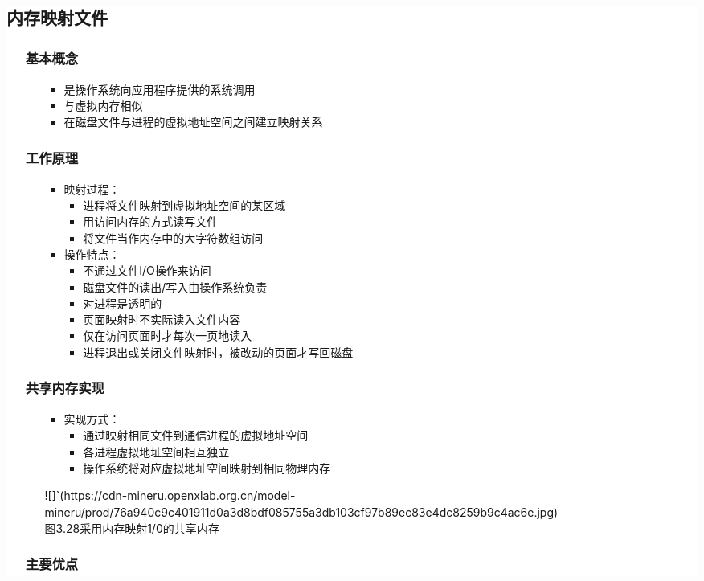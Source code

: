 </ul>

</ul>

</ul>

## 内存映射文件  

<ul>

### 基本概念

<ul>

- 是操作系统向应用程序提供的系统调用
- 与虚拟内存相似
- 在磁盘文件与进程的虚拟地址空间之间建立映射关系

</ul>

### 工作原理

<ul>

- 映射过程：
  - 进程将文件映射到虚拟地址空间的某区域
  - 用访问内存的方式读写文件
  - 将文件当作内存中的大字符数组访问
- 操作特点：
  - 不通过文件I/O操作来访问
  - 磁盘文件的读出/写入由操作系统负责
  - 对进程是透明的
  - 页面映射时不实际读入文件内容
  - 仅在访问页面时才每次一页地读入
  - 进程退出或关闭文件映射时，被改动的页面才写回磁盘

</ul>

### 共享内存实现

<ul>

- 实现方式：
  - 通过映射相同文件到通信进程的虚拟地址空间
  - 各进程虚拟地址空间相互独立
  - 操作系统将对应虚拟地址空间映射到相同物理内存

![]`(https://cdn-mineru.openxlab.org.cn/model-mineru/prod/76a940c9c401911d0a3d8bdf085755a3db103cf97b89ec83e4dc8259b9c4ac6e.jpg)  
图3.28采用内存映射1/0的共享内存  

</ul>

### 主要优点

<ul>
